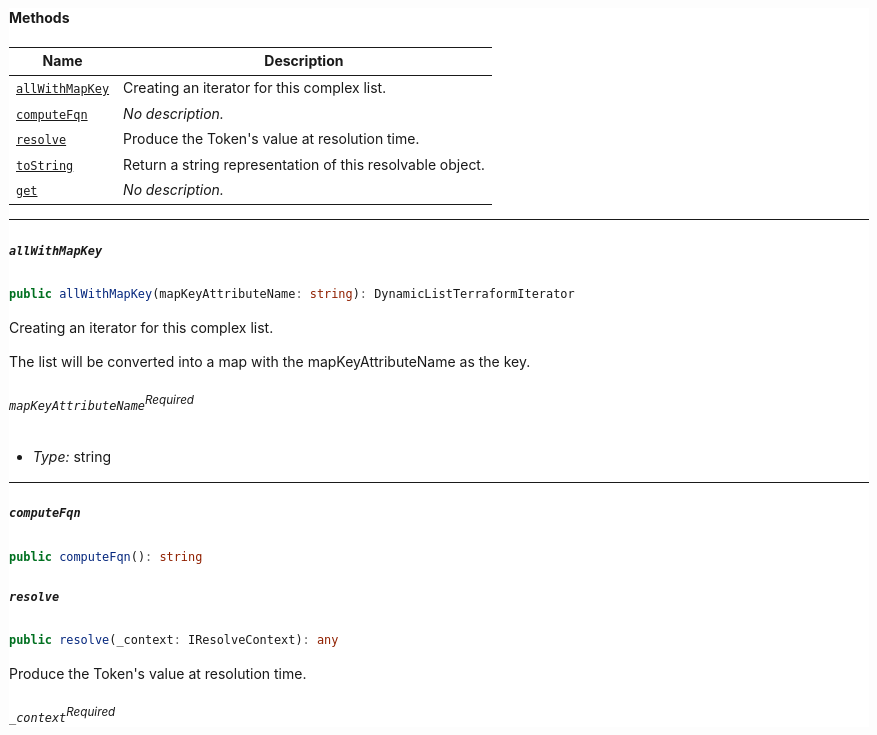 #### Methods <a name="Methods" id="Methods"></a>

| **Name** | **Description** |
| --- | --- |
| <code><a href="#@cdktf/provider-mongodbatlas.cloudBackupSnapshot.CloudBackupSnapshotMembersList.allWithMapKey">allWithMapKey</a></code> | Creating an iterator for this complex list. |
| <code><a href="#@cdktf/provider-mongodbatlas.cloudBackupSnapshot.CloudBackupSnapshotMembersList.computeFqn">computeFqn</a></code> | *No description.* |
| <code><a href="#@cdktf/provider-mongodbatlas.cloudBackupSnapshot.CloudBackupSnapshotMembersList.resolve">resolve</a></code> | Produce the Token's value at resolution time. |
| <code><a href="#@cdktf/provider-mongodbatlas.cloudBackupSnapshot.CloudBackupSnapshotMembersList.toString">toString</a></code> | Return a string representation of this resolvable object. |
| <code><a href="#@cdktf/provider-mongodbatlas.cloudBackupSnapshot.CloudBackupSnapshotMembersList.get">get</a></code> | *No description.* |

---

##### `allWithMapKey` <a name="allWithMapKey" id="@cdktf/provider-mongodbatlas.cloudBackupSnapshot.CloudBackupSnapshotMembersList.allWithMapKey"></a>

```typescript
public allWithMapKey(mapKeyAttributeName: string): DynamicListTerraformIterator
```

Creating an iterator for this complex list.

The list will be converted into a map with the mapKeyAttributeName as the key.

###### `mapKeyAttributeName`<sup>Required</sup> <a name="mapKeyAttributeName" id="@cdktf/provider-mongodbatlas.cloudBackupSnapshot.CloudBackupSnapshotMembersList.allWithMapKey.parameter.mapKeyAttributeName"></a>

- *Type:* string

---

##### `computeFqn` <a name="computeFqn" id="@cdktf/provider-mongodbatlas.cloudBackupSnapshot.CloudBackupSnapshotMembersList.computeFqn"></a>

```typescript
public computeFqn(): string
```

##### `resolve` <a name="resolve" id="@cdktf/provider-mongodbatlas.cloudBackupSnapshot.CloudBackupSnapshotMembersList.resolve"></a>

```typescript
public resolve(_context: IResolveContext): any
```

Produce the Token's value at resolution time.

###### `_context`<sup>Required</sup> <a name="_context" id="@cdktf/provider-mongodbatlas.cloudBackupSnapshot.CloudBackupSnapshotMembersList.resolve.parameter._context"></a>
